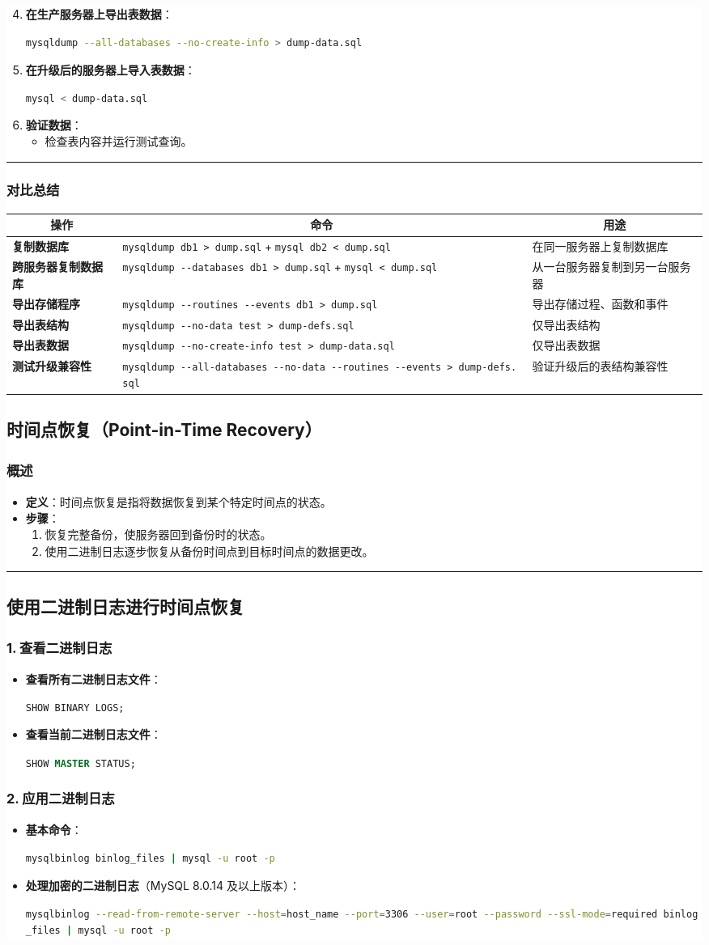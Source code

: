 4. **在生产服务器上导出表数据**：
   ```bash
   mysqldump --all-databases --no-create-info > dump-data.sql
   ```
5. **在升级后的服务器上导入表数据**：
   ```bash
   mysql < dump-data.sql
   ```
6. **验证数据**：
   - 检查表内容并运行测试查询。

---

### 对比总结
| **操作**               | **命令**                                                     | **用途**                       |
| ---------------------- | ------------------------------------------------------------ | ------------------------------ |
| **复制数据库**         | `mysqldump db1 > dump.sql` + `mysql db2 < dump.sql`          | 在同一服务器上复制数据库       |
| **跨服务器复制数据库** | `mysqldump --databases db1 > dump.sql` + `mysql < dump.sql`  | 从一台服务器复制到另一台服务器 |
| **导出存储程序**       | `mysqldump --routines --events db1 > dump.sql`               | 导出存储过程、函数和事件       |
| **导出表结构**         | `mysqldump --no-data test > dump-defs.sql`                   | 仅导出表结构                   |
| **导出表数据**         | `mysqldump --no-create-info test > dump-data.sql`            | 仅导出表数据                   |
| **测试升级兼容性**     | `mysqldump --all-databases --no-data --routines --events > dump-defs.sql` | 验证升级后的表结构兼容性       |

## 时间点恢复（Point-in-Time Recovery）

### 概述
- **定义**：时间点恢复是指将数据恢复到某个特定时间点的状态。
- **步骤**：
  1. 恢复完整备份，使服务器回到备份时的状态。
  2. 使用二进制日志逐步恢复从备份时间点到目标时间点的数据更改。

---

## 使用二进制日志进行时间点恢复

### 1. 查看二进制日志
- **查看所有二进制日志文件**：
  ```sql
  SHOW BINARY LOGS;
  ```
- **查看当前二进制日志文件**：
  ```sql
  SHOW MASTER STATUS;
  ```

### 2. 应用二进制日志
- **基本命令**：
  ```bash
  mysqlbinlog binlog_files | mysql -u root -p
  ```
- **处理加密的二进制日志**（MySQL 8.0.14 及以上版本）：
  ```bash
  mysqlbinlog --read-from-remote-server --host=host_name --port=3306 --user=root --password --ssl-mode=required binlog_files | mysql -u root -p
  ```
